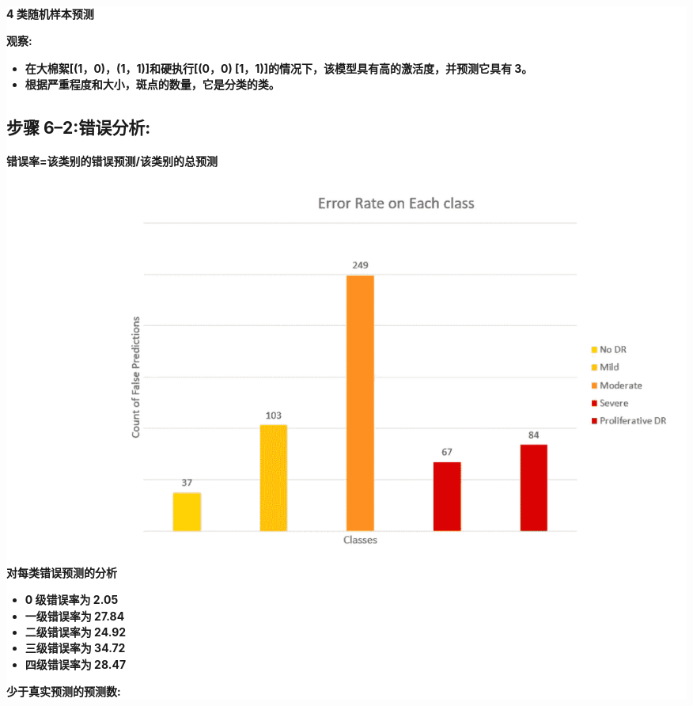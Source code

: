 ****4 类随机样本预测****

****观察:****

*   **在大棉絮[(1，0)，(1，1)]和硬执行[(0，0) [1，1)]的情况下，该模型具有高的激活度，并预测它具有 3。**
*   **根据严重程度和大小，斑点的数量，它是分类的类。**

## **步骤 6–2:错误分析:**

**错误率=该类别的错误预测/该类别的总预测**

**![](img/d5169c8aabcca442732406752054268a.png)**

**对每类错误预测的分析**

*   **0 级错误率为 2.05**
*   **一级错误率为 27.84**
*   **二级错误率为 24.92**
*   **三级错误率为 34.72**
*   **四级错误率为 28.47**

****少于真实预测的预测数:****
